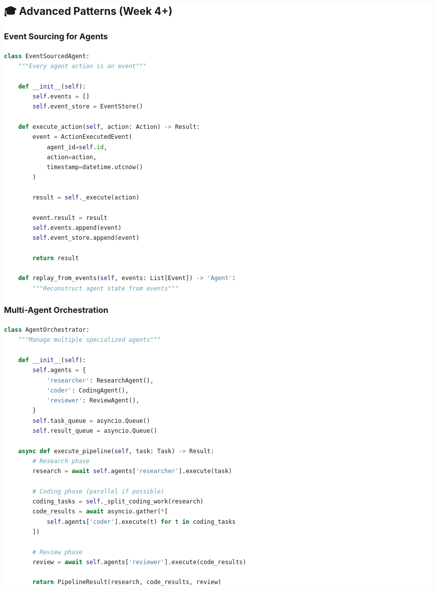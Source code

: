 ## 🎓 Advanced Patterns (Week 4+)

### Event Sourcing for Agents
```python
class EventSourcedAgent:
    """Every agent action is an event"""
    
    def __init__(self):
        self.events = []
        self.event_store = EventStore()
        
    def execute_action(self, action: Action) -> Result:
        event = ActionExecutedEvent(
            agent_id=self.id,
            action=action,
            timestamp=datetime.utcnow()
        )
        
        result = self._execute(action)
        
        event.result = result
        self.events.append(event)
        self.event_store.append(event)
        
        return result
        
    def replay_from_events(self, events: List[Event]) -> 'Agent':
        """Reconstruct agent state from events"""
```

### Multi-Agent Orchestration
```python
class AgentOrchestrator:
    """Manage multiple specialized agents"""
    
    def __init__(self):
        self.agents = {
            'researcher': ResearchAgent(),
            'coder': CodingAgent(),
            'reviewer': ReviewAgent(),
        }
        self.task_queue = asyncio.Queue()
        self.result_queue = asyncio.Queue()
        
    async def execute_pipeline(self, task: Task) -> Result:
        # Research phase
        research = await self.agents['researcher'].execute(task)
        
        # Coding phase (parallel if possible)
        coding_tasks = self._split_coding_work(research)
        code_results = await asyncio.gather(*[
            self.agents['coder'].execute(t) for t in coding_tasks
        ])
        
        # Review phase
        review = await self.agents['reviewer'].execute(code_results)
        
        return PipelineResult(research, code_results, review)
```

